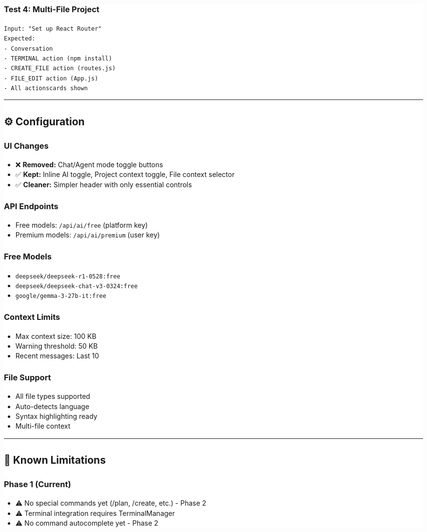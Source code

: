 ### Test 4: Multi-File Project
```
Input: "Set up React Router"
Expected:
- Conversation
- TERMINAL action (npm install)
- CREATE_FILE action (routes.js)
- FILE_EDIT action (App.js)
- All actionscards shown
```

---

## ⚙️ Configuration

### UI Changes
- ❌ **Removed:** Chat/Agent mode toggle buttons
- ✅ **Kept:** Inline AI toggle, Project context toggle, File context selector
- ✅ **Cleaner:** Simpler header with only essential controls

### API Endpoints
- Free models: `/api/ai/free` (platform key)
- Premium models: `/api/ai/premium` (user key)

### Free Models
- `deepseek/deepseek-r1-0528:free`
- `deepseek/deepseek-chat-v3-0324:free`
- `google/gemma-3-27b-it:free`

### Context Limits
- Max context size: 100 KB
- Warning threshold: 50 KB
- Recent messages: Last 10

### File Support
- All file types supported
- Auto-detects language
- Syntax highlighting ready
- Multi-file context

---

## 🐛 Known Limitations

### Phase 1 (Current)
- ⚠️ No special commands yet (/plan, /create, etc.) - Phase 2
- ⚠️ Terminal integration requires TerminalManager
- ⚠️ No command autocomplete yet - Phase 2
